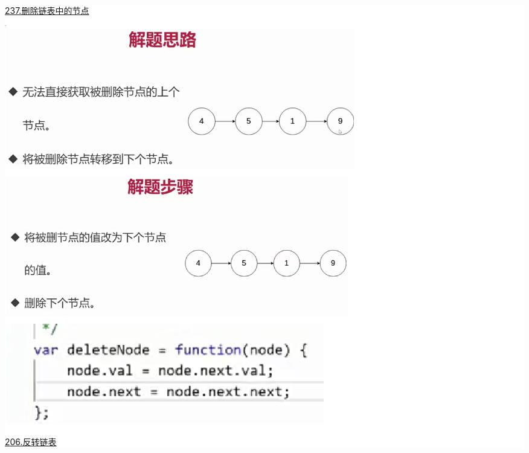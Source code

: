 
[237.删除链表中的节点](https://leetcode.cn/problems/delete-node-in-a-linked-list/)

![图片](./img/12.png)

[206.反转链表](https://leetcode.cn/problems/reverse-linked-list/)
